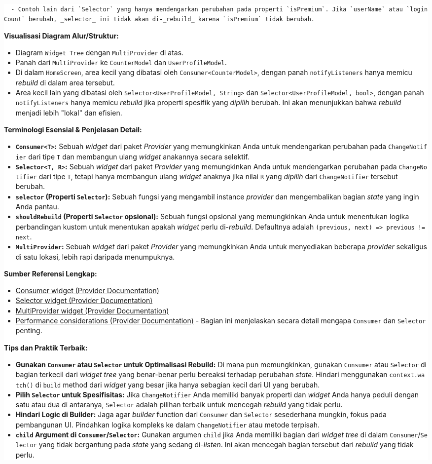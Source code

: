       - Contoh lain dari `Selector` yang hanya mendengarkan perubahan pada properti `isPremium`. Jika `userName` atau `loginCount` berubah, _selector_ ini tidak akan di-_rebuild_ karena `isPremium` tidak berubah.

**Visualisasi Diagram Alur/Struktur:**

- Diagram `Widget Tree` dengan `MultiProvider` di atas.
- Panah dari `MultiProvider` ke `CounterModel` dan `UserProfileModel`.
- Di dalam `HomeScreen`, area kecil yang dibatasi oleh `Consumer<CounterModel>`, dengan panah `notifyListeners` hanya memicu _rebuild_ di dalam area tersebut.
- Area kecil lain yang dibatasi oleh `Selector<UserProfileModel, String>` dan `Selector<UserProfileModel, bool>`, dengan panah `notifyListeners` hanya memicu _rebuild_ jika properti spesifik yang _dipilih_ berubah. Ini akan menunjukkan bahwa _rebuild_ menjadi lebih "lokal" dan efisien.

**Terminologi Esensial & Penjelasan Detail:**

- **`Consumer<T>`:** Sebuah _widget_ dari paket _Provider_ yang memungkinkan Anda untuk mendengarkan perubahan pada `ChangeNotifier` dari tipe `T` dan membangun ulang _widget_ anakannya secara selektif.
- **`Selector<T, R>`:** Sebuah _widget_ dari paket _Provider_ yang memungkinkan Anda untuk mendengarkan perubahan pada `ChangeNotifier` dari tipe `T`, tetapi hanya membangun ulang _widget_ anaknya jika nilai `R` yang _dipilih_ dari `ChangeNotifier` tersebut berubah.
- **`selector` (Properti `Selector`):** Sebuah fungsi yang mengambil instance _provider_ dan mengembalikan bagian _state_ yang ingin Anda pantau.
- **`shouldRebuild` (Properti `Selector` opsional):** Sebuah fungsi opsional yang memungkinkan Anda untuk menentukan logika perbandingan kustom untuk menentukan apakah _widget_ perlu di-_rebuild_. Defaultnya adalah `(previous, next) => previous != next`.
- **`MultiProvider`:** Sebuah _widget_ dari paket _Provider_ yang memungkinkan Anda untuk menyediakan beberapa _provider_ sekaligus di satu lokasi, lebih rapi daripada menumpuknya.

**Sumber Referensi Lengkap:**

- [Consumer widget (Provider Documentation)](https://www.google.com/search?q=https://pub.dev/packages/provider%23consumer)
- [Selector widget (Provider Documentation)](https://www.google.com/search?q=https://pub.dev/packages/provider%23selector)
- [MultiProvider widget (Provider Documentation)](https://www.google.com/search?q=https://pub.dev/packages/provider%23multiprovider)
- [Performance considerations (Provider Documentation)](https://www.google.com/search?q=https://pub.dev/packages/provider%23performance-considerations) - Bagian ini menjelaskan secara detail mengapa `Consumer` dan `Selector` penting.

**Tips dan Praktik Terbaik:**

- **Gunakan `Consumer` atau `Selector` untuk Optimalisasi Rebuild:** Di mana pun memungkinkan, gunakan `Consumer` atau `Selector` di bagian terkecil dari _widget tree_ yang benar-benar perlu bereaksi terhadap perubahan _state_. Hindari menggunakan `context.watch()` di `build` method dari _widget_ yang besar jika hanya sebagian kecil dari UI yang berubah.
- **Pilih `Selector` untuk Spesifisitas:** Jika `ChangeNotifier` Anda memiliki banyak properti dan _widget_ Anda hanya peduli dengan satu atau dua di antaranya, `Selector` adalah pilihan terbaik untuk mencegah _rebuild_ yang tidak perlu.
- **Hindari Logic di Builder:** Jaga agar _builder_ function dari `Consumer` dan `Selector` sesederhana mungkin, fokus pada pembangunan UI. Pindahkan logika kompleks ke dalam `ChangeNotifier` atau metode terpisah.
- **`child` Argument di `Consumer`/`Selector`:** Gunakan argumen `child` jika Anda memiliki bagian dari _widget tree_ di dalam `Consumer`/`Selector` yang tidak bergantung pada _state_ yang sedang di-_listen_. Ini akan mencegah bagian tersebut dari _rebuild_ yang tidak perlu.
